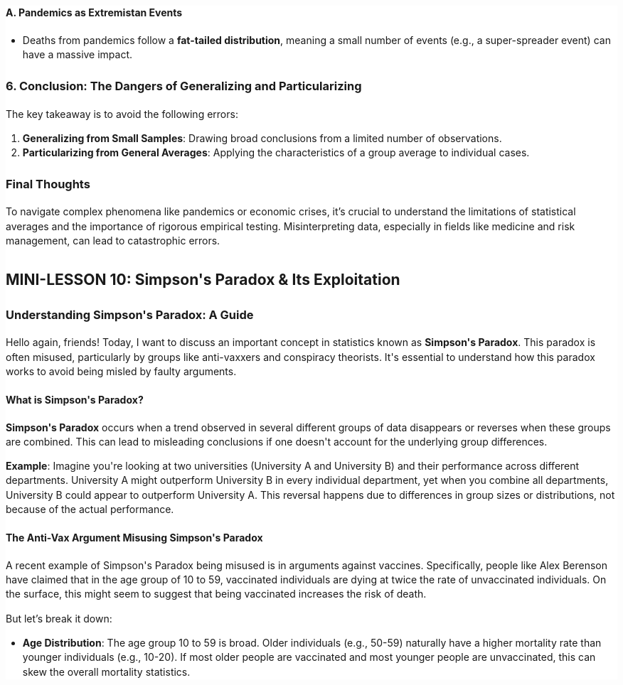 #### A. **Pandemics as Extremistan Events**
- Deaths from pandemics follow a **fat-tailed distribution**, meaning a small number of events (e.g., a super-spreader event) can have a massive impact.

### 6. **Conclusion: The Dangers of Generalizing and Particularizing**

The key takeaway is to avoid the following errors:
1. **Generalizing from Small Samples**: Drawing broad conclusions from a limited number of observations.
2. **Particularizing from General Averages**: Applying the characteristics of a group average to individual cases.

### Final Thoughts

To navigate complex phenomena like pandemics or economic crises, it’s crucial to understand the limitations of statistical averages and the importance of rigorous empirical testing. Misinterpreting data, especially in fields like medicine and risk management, can lead to catastrophic errors.

## MINI-LESSON 10: Simpson's Paradox & Its Exploitation

### Understanding Simpson's Paradox: A Guide

Hello again, friends! Today, I want to discuss an important concept in statistics known as **Simpson's Paradox**. This paradox is often misused, particularly by groups like anti-vaxxers and conspiracy theorists. It's essential to understand how this paradox works to avoid being misled by faulty arguments.

#### What is Simpson's Paradox?

**Simpson's Paradox** occurs when a trend observed in several different groups of data disappears or reverses when these groups are combined. This can lead to misleading conclusions if one doesn't account for the underlying group differences.

**Example**: Imagine you're looking at two universities (University A and University B) and their performance across different departments. University A might outperform University B in every individual department, yet when you combine all departments, University B could appear to outperform University A. This reversal happens due to differences in group sizes or distributions, not because of the actual performance.

#### The Anti-Vax Argument Misusing Simpson's Paradox

A recent example of Simpson's Paradox being misused is in arguments against vaccines. Specifically, people like Alex Berenson have claimed that in the age group of 10 to 59, vaccinated individuals are dying at twice the rate of unvaccinated individuals. On the surface, this might seem to suggest that being vaccinated increases the risk of death.

But let’s break it down:

- **Age Distribution**: The age group 10 to 59 is broad. Older individuals (e.g., 50-59) naturally have a higher mortality rate than younger individuals (e.g., 10-20). If most older people are vaccinated and most younger people are unvaccinated, this can skew the overall mortality statistics.
  